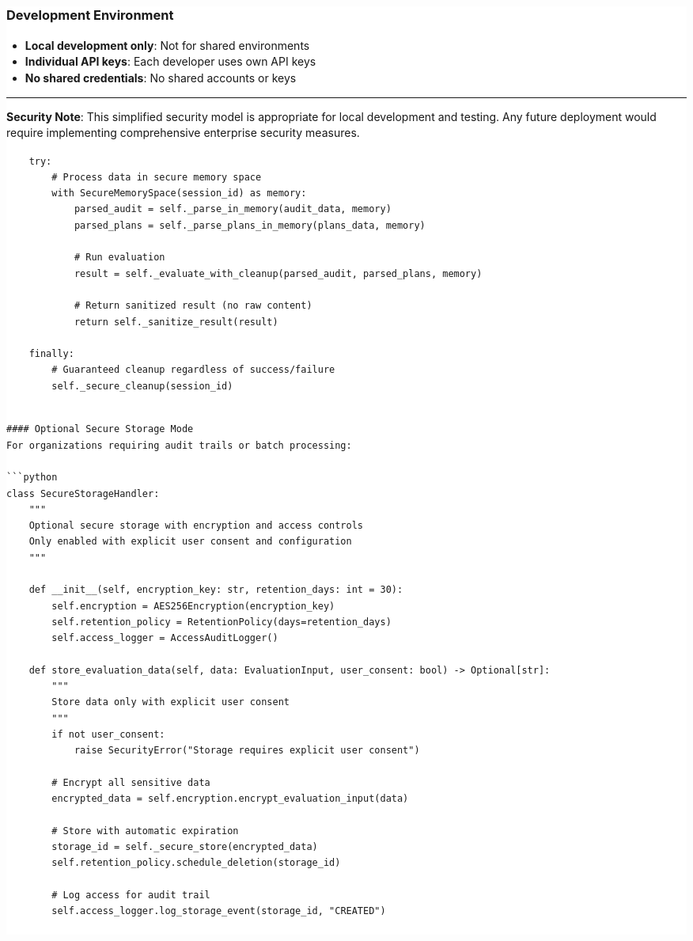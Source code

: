 ### Development Environment
- **Local development only**: Not for shared environments
- **Individual API keys**: Each developer uses own API keys
- **No shared credentials**: No shared accounts or keys

---

**Security Note**: This simplified security model is appropriate for local development and testing. Any future deployment would require implementing comprehensive enterprise security measures.
        
        try:
            # Process data in secure memory space
            with SecureMemorySpace(session_id) as memory:
                parsed_audit = self._parse_in_memory(audit_data, memory)
                parsed_plans = self._parse_plans_in_memory(plans_data, memory)
                
                # Run evaluation
                result = self._evaluate_with_cleanup(parsed_audit, parsed_plans, memory)
                
                # Return sanitized result (no raw content)
                return self._sanitize_result(result)
                
        finally:
            # Guaranteed cleanup regardless of success/failure
            self._secure_cleanup(session_id)
```

#### Optional Secure Storage Mode
For organizations requiring audit trails or batch processing:

```python
class SecureStorageHandler:
    """
    Optional secure storage with encryption and access controls
    Only enabled with explicit user consent and configuration
    """
    
    def __init__(self, encryption_key: str, retention_days: int = 30):
        self.encryption = AES256Encryption(encryption_key)
        self.retention_policy = RetentionPolicy(days=retention_days)
        self.access_logger = AccessAuditLogger()
    
    def store_evaluation_data(self, data: EvaluationInput, user_consent: bool) -> Optional[str]:
        """
        Store data only with explicit user consent
        """
        if not user_consent:
            raise SecurityError("Storage requires explicit user consent")
        
        # Encrypt all sensitive data
        encrypted_data = self.encryption.encrypt_evaluation_input(data)
        
        # Store with automatic expiration
        storage_id = self._secure_store(encrypted_data)
        self.retention_policy.schedule_deletion(storage_id)
        
        # Log access for audit trail
        self.access_logger.log_storage_event(storage_id, "CREATED")
        
```